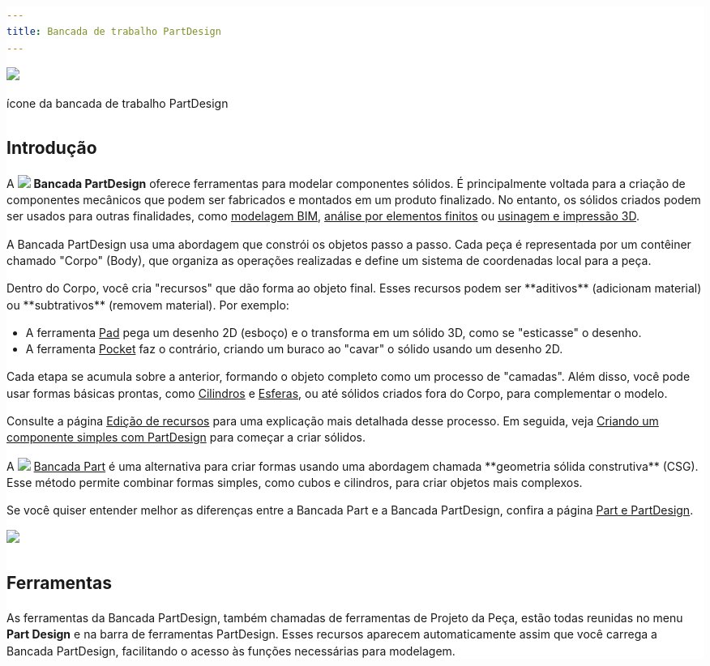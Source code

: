 ```yaml
---
title: Bancada de trabalho PartDesign
---
```


![](/images/Workbench_PartDesign.svg)

ícone da bancada de trabalho PartDesign

## Introdução

A ![](/images/Workbench_PartDesign.svg) **Bancada PartDesign** oferece ferramentas para modelar componentes sólidos. É principalmente voltada para a criação de componentes mecânicos que podem ser fabricados e montados em um produto finalizado. No entanto, os sólidos criados podem ser usados para outras finalidades, como [modelagem BIM](/BIM_Workbench/pt-br "BIM Workbench/pt-br"), [análise por elementos finitos](/FEM_Workbench/pt-br "FEM Workbench/pt-br") ou [usinagem e impressão 3D](/CAM_Workbench/pt-br "CAM Workbench/pt-br").

A Bancada PartDesign usa uma abordagem que constrói os objetos passo a passo. Cada peça é representada por um contêiner chamado "Corpo" (Body), que organiza as operações realizadas e define um sistema de coordenadas local para a peça.

Dentro do Corpo, você cria "recursos" que dão forma ao objeto final. Esses recursos podem ser \*\*aditivos\*\* (adicionam material) ou \*\*subtrativos\*\* (removem material). Por exemplo:

- A ferramenta [Pad](/PartDesign_Pad/pt-br "PartDesign Pad/pt-br") pega um desenho 2D (esboço) e o transforma em um sólido 3D, como se "esticasse" o desenho.
- A ferramenta [Pocket](/PartDesign_Pocket/pt-br "PartDesign Pocket/pt-br") faz o contrário, criando um buraco ao "cavar" o sólido usando um desenho 2D.

Cada etapa se acumula sobre a anterior, formando o objeto completo como um processo de "camadas". Além disso, você pode usar formas básicas prontas, como [Cilindros](/PartDesign_AdditiveCylinder/pt-br "PartDesign AdditiveCylinder/pt-br") e [Esferas](/PartDesign_AdditiveSphere/pt-br "PartDesign AdditiveSphere/pt-br"), ou até sólidos criados fora do Corpo, para complementar o modelo.

Consulte a página [Edição de recursos](/Feature_editing/pt-br "Feature editing/pt-br") para uma explicação mais detalhada desse processo. Em seguida, veja [Criando um componente simples com PartDesign](/Creating_a_simple_part_with_PartDesign/pt-br "Creating a simple part with PartDesign/pt-br") para começar a criar sólidos.

A ![](/images/Workbench_Part.svg) [Bancada Part](/Part_Workbench/pt-br "Part Workbench/pt-br") é uma alternativa para criar formas usando uma abordagem chamada \*\*geometria sólida construtiva\*\* (CSG). Esse método permite combinar formas simples, como cubos e cilindros, para criar objetos mais complexos.

Se você quiser entender melhor as diferenças entre a Bancada Part e a Bancada PartDesign, confira a página [Part e PartDesign](/Part_and_PartDesign/pt-br "Part and PartDesign/pt-br").

![](/images/PartDesign_Workbench_Example.jpg)

## Ferramentas

As ferramentas da Bancada PartDesign, também chamadas de ferramentas de Projeto da Peça, estão todas reunidas no menu **Part Design** e na barra de ferramentas PartDesign. Esses recursos aparecem automaticamente assim que você carrega a Bancada PartDesign, facilitando o acesso às funções necessárias para modelagem.
